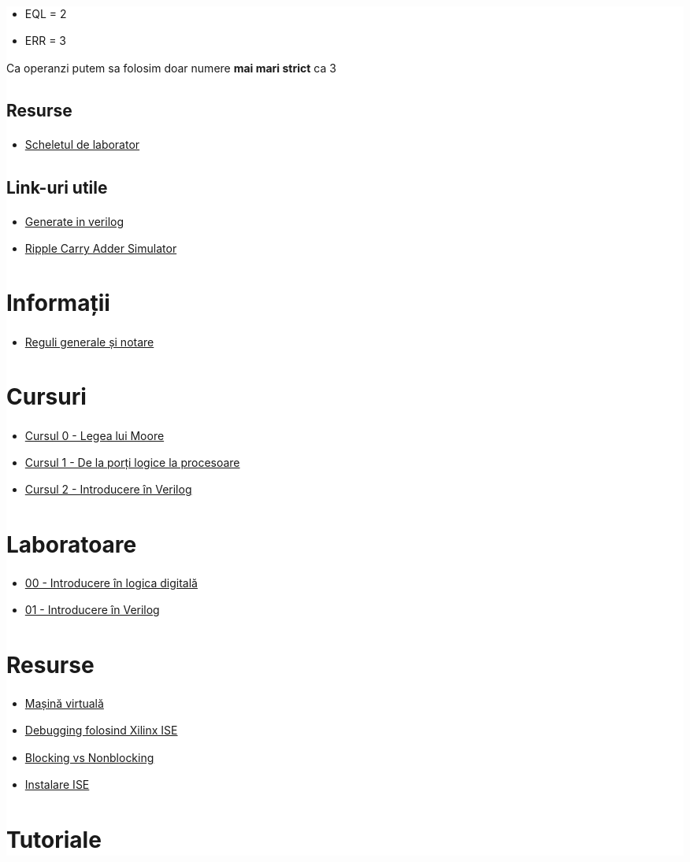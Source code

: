 *   EQL = 2
    
*   ERR = 3
    

Ca operanzi putem sa folosim doar numere **mai mari strict** ca 3

Resurse
-------

*   [Scheletul de laborator](/courses/_media/cn1/laboratoare/06/lab06_skel.zip "cn1:laboratoare:06:lab06_skel.zip (18.8 KB)")
    

Link-uri utile
--------------

*   [Generate in verilog](http://www.fpgadeveloper.com/2011/07/code-templates-generate-for-loop.html "http://www.fpgadeveloper.com/2011/07/code-templates-generate-for-loop.html")
    
*   [Ripple Carry Adder Simulator](http://www.ecs.umass.edu/ece/koren/arith/simulator/Add/ripple/ripple.html "http://www.ecs.umass.edu/ece/koren/arith/simulator/Add/ripple/ripple.html")
    

Informații
==========

*   [Reguli generale și notare](/courses/cn1/regulament "cn1:regulament")
    

Cursuri
=======

*   [Cursul 0 - Legea lui Moore](/courses/cn1/cursuri/01 "cn1:cursuri:01")
    
*   [Cursul 1 - De la porți logice la procesoare](/courses/cn1/cursuri/02 "cn1:cursuri:02")
    
*   [Cursul 2 - Introducere în Verilog](/courses/cn1/cursuri/03 "cn1:cursuri:03")
    

Laboratoare
===========

*   [00 - Introducere în logica digitală](/courses/cn1/laboratoare/00 "cn1:laboratoare:00")
    
*   [01 - Introducere în Verilog](/courses/cn1/laboratoare/01 "cn1:laboratoare:01")
    

Resurse
=======

*   [Mașină virtuală](/courses/cn1/vm "cn1:vm")
    
*   [Debugging folosind Xilinx ISE](/courses/cn1/resurse/debug "cn1:resurse:debug")
    
*   [Blocking vs Nonblocking](/courses/cn1/resurse/nonblocking "cn1:resurse:nonblocking")
    
*   [Instalare ISE](/courses/_media/cn1/tutoriale/instalarexillinx.pdf "cn1:tutoriale:instalarexillinx.pdf (652.8 KB)")
    

Tutoriale
=========
